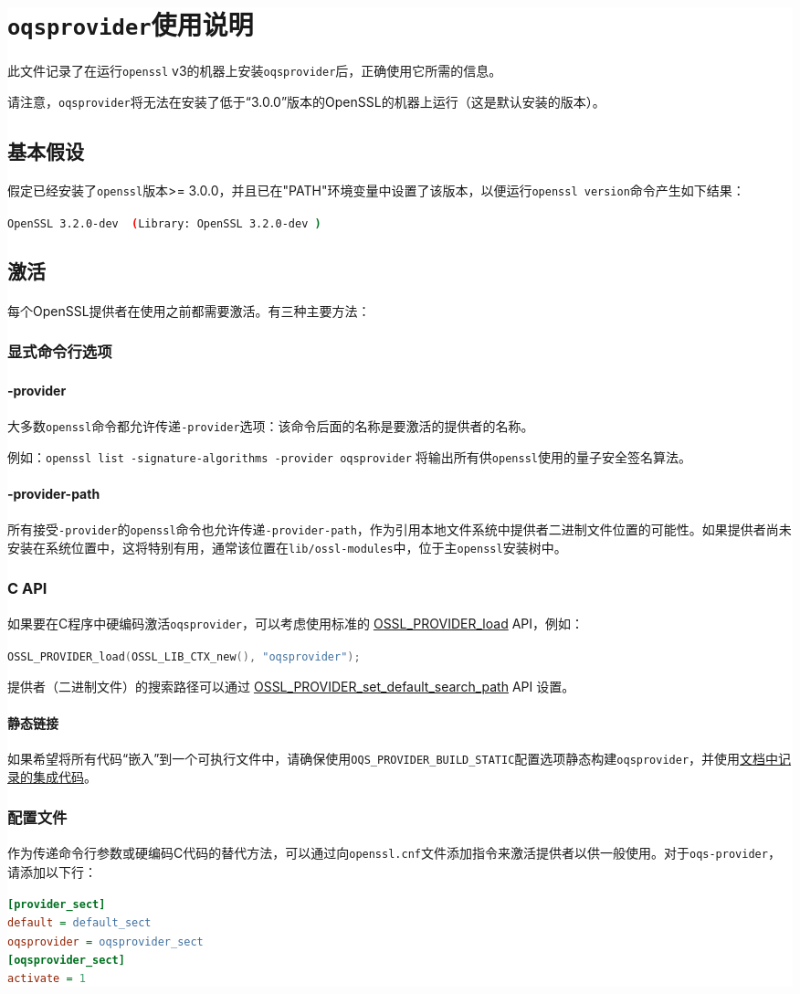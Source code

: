 `oqsprovider`使用说明
=======================

此文件记录了在运行`openssl` v3的机器上安装`oqsprovider`后，正确使用它所需的信息。

请注意，`oqsprovider`将无法在安装了低于“3.0.0”版本的OpenSSL的机器上运行（这是默认安装的版本）。

## 基本假设

假定已经安装了`openssl`版本>= 3.0.0，并且已在"PATH"环境变量中设置了该版本，以便运行`openssl version`命令产生如下结果：

```bash
OpenSSL 3.2.0-dev  (Library: OpenSSL 3.2.0-dev )
```

## 激活

每个OpenSSL提供者在使用之前都需要激活。有三种主要方法：

### 显式命令行选项

#### -provider

大多数`openssl`命令都允许传递`-provider`选项：该命令后面的名称是要激活的提供者的名称。

例如：`openssl list -signature-algorithms -provider oqsprovider` 将输出所有供`openssl`使用的量子安全签名算法。

#### -provider-path

所有接受`-provider`的`openssl`命令也允许传递`-provider-path`，作为引用本地文件系统中提供者二进制文件位置的可能性。如果提供者尚未安装在系统位置中，这将特别有用，通常该位置在`lib/ossl-modules`中，位于主`openssl`安装树中。

### C API

如果要在C程序中硬编码激活`oqsprovider`，可以考虑使用标准的 [OSSL_PROVIDER_load](https://www.openssl.org/docs/man3.1/man3/OSSL_PROVIDER_load.html) API，例如：

```c
OSSL_PROVIDER_load(OSSL_LIB_CTX_new(), "oqsprovider");
```

提供者（二进制文件）的搜索路径可以通过 [OSSL_PROVIDER_set_default_search_path](https://www.openssl.org/docs/manmaster/man3/OSSL_PROVIDER_set_default_search_path.html) API 设置。

#### 静态链接

如果希望将所有代码“嵌入”到一个可执行文件中，请确保使用`OQS_PROVIDER_BUILD_STATIC`配置选项静态构建`oqsprovider`，并使用[文档中记录的集成代码](CONFIGURE.md#oqs_provider_build_static)。

### 配置文件

作为传递命令行参数或硬编码C代码的替代方法，可以通过向`openssl.cnf`文件添加指令来激活提供者以供一般使用。对于`oqs-provider`，请添加以下行：

```ini
[provider_sect]
default = default_sect
oqsprovider = oqsprovider_sect
[oqsprovider_sect]
activate = 1
```
